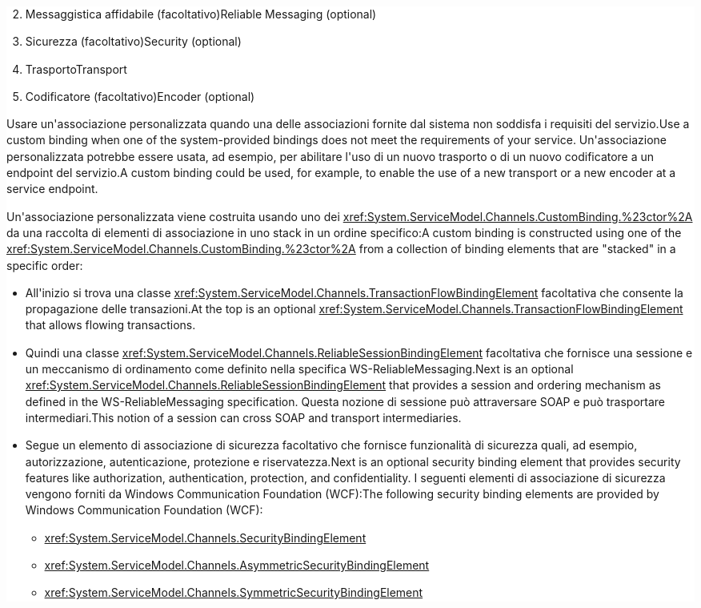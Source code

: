 2. <span data-ttu-id="979e3-167">Messaggistica affidabile (facoltativo)</span><span class="sxs-lookup"><span data-stu-id="979e3-167">Reliable Messaging (optional)</span></span>

3. <span data-ttu-id="979e3-168">Sicurezza (facoltativo)</span><span class="sxs-lookup"><span data-stu-id="979e3-168">Security (optional)</span></span>

4. <span data-ttu-id="979e3-169">Trasporto</span><span class="sxs-lookup"><span data-stu-id="979e3-169">Transport</span></span>

5. <span data-ttu-id="979e3-170">Codificatore (facoltativo)</span><span class="sxs-lookup"><span data-stu-id="979e3-170">Encoder (optional)</span></span>

<span data-ttu-id="979e3-171">Usare un'associazione personalizzata quando una delle associazioni fornite dal sistema non soddisfa i requisiti del servizio.</span><span class="sxs-lookup"><span data-stu-id="979e3-171">Use a custom binding when one of the system-provided bindings does not meet the requirements of your service.</span></span> <span data-ttu-id="979e3-172">Un'associazione personalizzata potrebbe essere usata, ad esempio, per abilitare l'uso di un nuovo trasporto o di un nuovo codificatore a un endpoint del servizio.</span><span class="sxs-lookup"><span data-stu-id="979e3-172">A custom binding could be used, for example, to enable the use of a new transport or a new encoder at a service endpoint.</span></span>

<span data-ttu-id="979e3-173">Un'associazione personalizzata viene costruita usando uno dei <xref:System.ServiceModel.Channels.CustomBinding.%23ctor%2A> da una raccolta di elementi di associazione in uno stack in un ordine specifico:</span><span class="sxs-lookup"><span data-stu-id="979e3-173">A custom binding is constructed using one of the <xref:System.ServiceModel.Channels.CustomBinding.%23ctor%2A> from a collection of binding elements that are "stacked" in a specific order:</span></span>

- <span data-ttu-id="979e3-174">All'inizio si trova una classe <xref:System.ServiceModel.Channels.TransactionFlowBindingElement> facoltativa che consente la propagazione delle transazioni.</span><span class="sxs-lookup"><span data-stu-id="979e3-174">At the top is an optional <xref:System.ServiceModel.Channels.TransactionFlowBindingElement> that allows flowing transactions.</span></span>

- <span data-ttu-id="979e3-175">Quindi una classe <xref:System.ServiceModel.Channels.ReliableSessionBindingElement> facoltativa che fornisce una sessione e un meccanismo di ordinamento come definito nella specifica WS-ReliableMessaging.</span><span class="sxs-lookup"><span data-stu-id="979e3-175">Next is an optional <xref:System.ServiceModel.Channels.ReliableSessionBindingElement> that provides a session and ordering mechanism as defined in the WS-ReliableMessaging specification.</span></span> <span data-ttu-id="979e3-176">Questa nozione di sessione può attraversare SOAP e può trasportare intermediari.</span><span class="sxs-lookup"><span data-stu-id="979e3-176">This notion of a session can cross SOAP and transport intermediaries.</span></span>

- <span data-ttu-id="979e3-177">Segue un elemento di associazione di sicurezza facoltativo che fornisce funzionalità di sicurezza quali, ad esempio, autorizzazione, autenticazione, protezione e riservatezza.</span><span class="sxs-lookup"><span data-stu-id="979e3-177">Next is an optional security binding element that provides security features like authorization, authentication, protection, and confidentiality.</span></span> <span data-ttu-id="979e3-178">I seguenti elementi di associazione di sicurezza vengono forniti da Windows Communication Foundation (WCF):</span><span class="sxs-lookup"><span data-stu-id="979e3-178">The following security binding elements are provided by Windows Communication Foundation (WCF):</span></span>

  - <xref:System.ServiceModel.Channels.SecurityBindingElement>

  - <xref:System.ServiceModel.Channels.AsymmetricSecurityBindingElement>

  - <xref:System.ServiceModel.Channels.SymmetricSecurityBindingElement>

